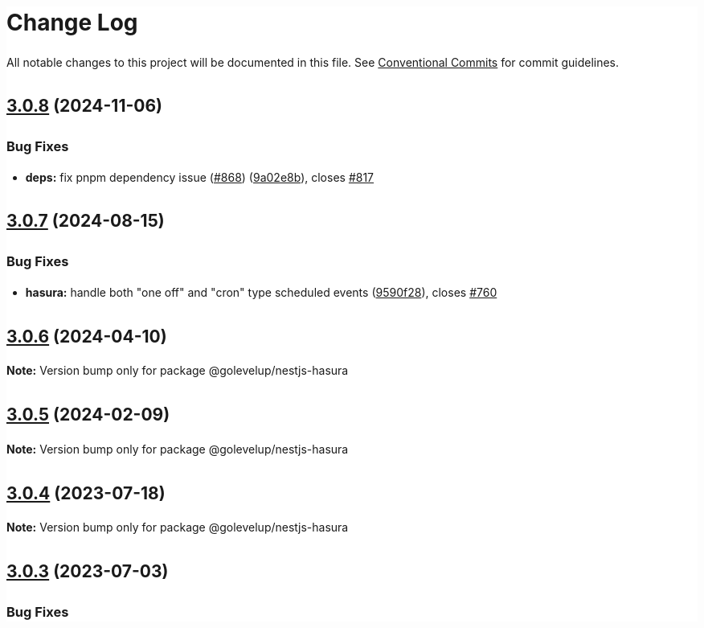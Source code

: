 # Change Log

All notable changes to this project will be documented in this file.
See [Conventional Commits](https://conventionalcommits.org) for commit guidelines.

## [3.0.8](https://github.com/golevelup/nestjs/compare/@golevelup/nestjs-hasura@3.0.7...@golevelup/nestjs-hasura@3.0.8) (2024-11-06)

### Bug Fixes

- **deps:** fix pnpm dependency issue ([#868](https://github.com/golevelup/nestjs/issues/868)) ([9a02e8b](https://github.com/golevelup/nestjs/commit/9a02e8b31f467d211e333e056a4c4374023a966a)), closes [#817](https://github.com/golevelup/nestjs/issues/817)

## [3.0.7](https://github.com/golevelup/nestjs/compare/@golevelup/nestjs-hasura@3.0.6...@golevelup/nestjs-hasura@3.0.7) (2024-08-15)

### Bug Fixes

- **hasura:** handle both "one off" and "cron" type scheduled events ([9590f28](https://github.com/golevelup/nestjs/commit/9590f28e5e1f47d6a330fc7de2709e77fbe974c5)), closes [#760](https://github.com/golevelup/nestjs/issues/760)

## [3.0.6](https://github.com/golevelup/nestjs/compare/@golevelup/nestjs-hasura@3.0.5...@golevelup/nestjs-hasura@3.0.6) (2024-04-10)

**Note:** Version bump only for package @golevelup/nestjs-hasura

## [3.0.5](https://github.com/golevelup/nestjs/compare/@golevelup/nestjs-hasura@3.0.4...@golevelup/nestjs-hasura@3.0.5) (2024-02-09)

**Note:** Version bump only for package @golevelup/nestjs-hasura

## [3.0.4](https://github.com/golevelup/nestjs/compare/@golevelup/nestjs-hasura@3.0.3...@golevelup/nestjs-hasura@3.0.4) (2023-07-18)

**Note:** Version bump only for package @golevelup/nestjs-hasura

## [3.0.3](https://github.com/golevelup/nestjs/compare/@golevelup/nestjs-hasura@3.0.2...@golevelup/nestjs-hasura@3.0.3) (2023-07-03)

### Bug Fixes
